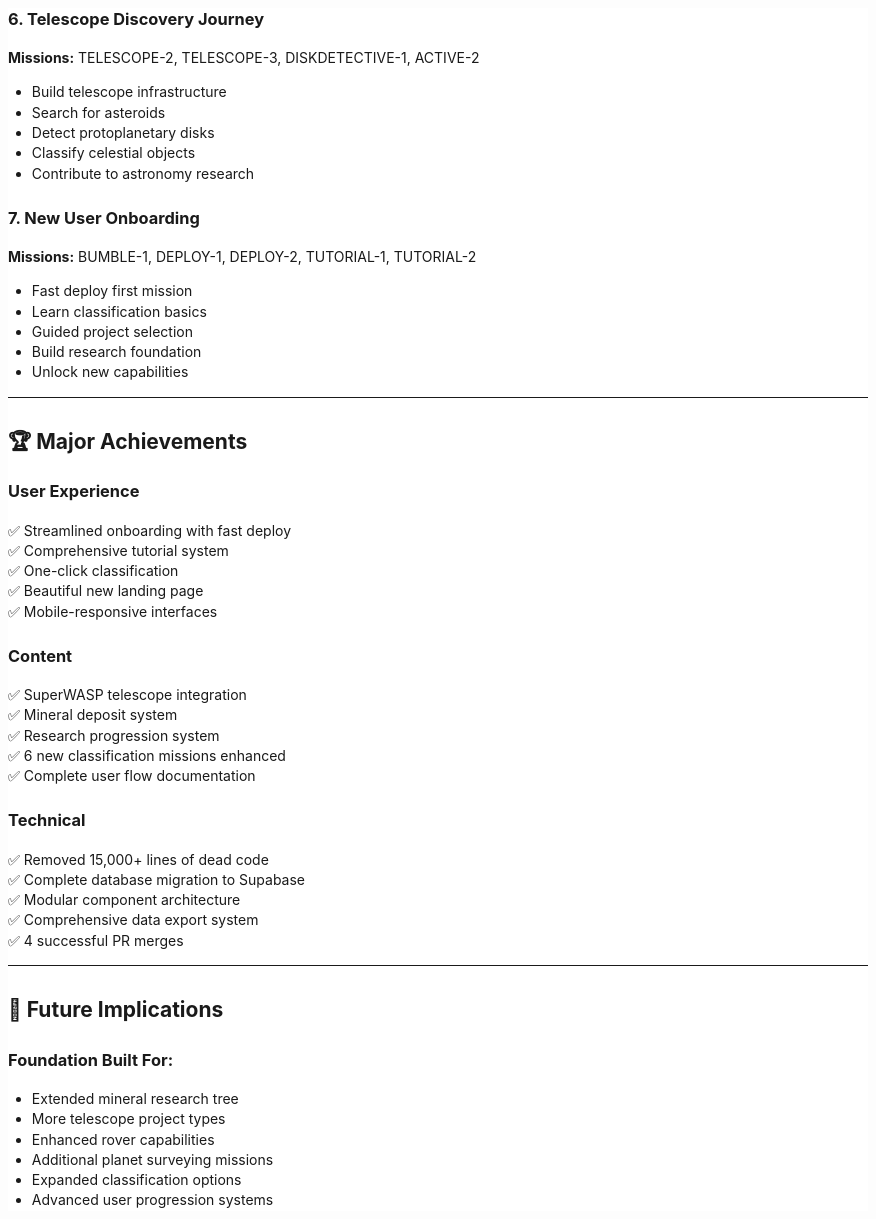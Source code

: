 ### 6. **Telescope Discovery Journey**
**Missions:** TELESCOPE-2, TELESCOPE-3, DISKDETECTIVE-1, ACTIVE-2
- Build telescope infrastructure
- Search for asteroids
- Detect protoplanetary disks
- Classify celestial objects
- Contribute to astronomy research

### 7. **New User Onboarding**
**Missions:** BUMBLE-1, DEPLOY-1, DEPLOY-2, TUTORIAL-1, TUTORIAL-2
- Fast deploy first mission
- Learn classification basics
- Guided project selection
- Build research foundation
- Unlock new capabilities

---

## 🏆 Major Achievements

### User Experience
✅ Streamlined onboarding with fast deploy  
✅ Comprehensive tutorial system  
✅ One-click classification  
✅ Beautiful new landing page  
✅ Mobile-responsive interfaces  

### Content
✅ SuperWASP telescope integration  
✅ Mineral deposit system  
✅ Research progression system  
✅ 6 new classification missions enhanced  
✅ Complete user flow documentation  

### Technical
✅ Removed 15,000+ lines of dead code  
✅ Complete database migration to Supabase  
✅ Modular component architecture  
✅ Comprehensive data export system  
✅ 4 successful PR merges  

---

## 🔮 Future Implications

### Foundation Built For:
- Extended mineral research tree
- More telescope project types
- Enhanced rover capabilities
- Additional planet surveying missions
- Expanded classification options
- Advanced user progression systems
